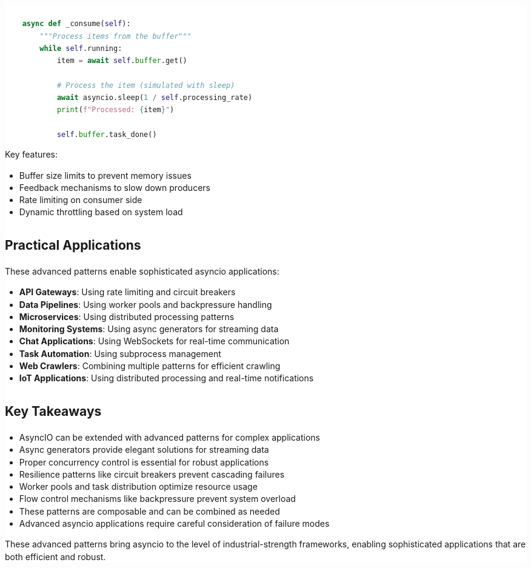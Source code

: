 ```python
    
    async def _consume(self):
        """Process items from the buffer"""
        while self.running:
            item = await self.buffer.get()
            
            # Process the item (simulated with sleep)
            await asyncio.sleep(1 / self.processing_rate)
            print(f"Processed: {item}")
            
            self.buffer.task_done()
```

Key features:
- Buffer size limits to prevent memory issues
- Feedback mechanisms to slow down producers
- Rate limiting on consumer side
- Dynamic throttling based on system load

## Practical Applications

These advanced patterns enable sophisticated asyncio applications:

- **API Gateways**: Using rate limiting and circuit breakers
- **Data Pipelines**: Using worker pools and backpressure handling
- **Microservices**: Using distributed processing patterns
- **Monitoring Systems**: Using async generators for streaming data
- **Chat Applications**: Using WebSockets for real-time communication
- **Task Automation**: Using subprocess management
- **Web Crawlers**: Combining multiple patterns for efficient crawling
- **IoT Applications**: Using distributed processing and real-time notifications

## Key Takeaways

- AsyncIO can be extended with advanced patterns for complex applications
- Async generators provide elegant solutions for streaming data
- Proper concurrency control is essential for robust applications
- Resilience patterns like circuit breakers prevent cascading failures
- Worker pools and task distribution optimize resource usage
- Flow control mechanisms like backpressure prevent system overload
- These patterns are composable and can be combined as needed
- Advanced asyncio applications require careful consideration of failure modes

These advanced patterns bring asyncio to the level of industrial-strength frameworks, enabling sophisticated applications that are both efficient and robust. 